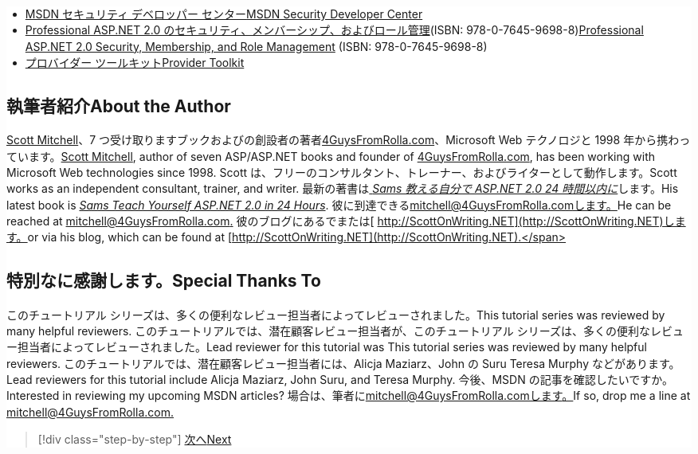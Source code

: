 - [<span data-ttu-id="400ab-286">MSDN セキュリティ デベロッパー センター</span><span class="sxs-lookup"><span data-stu-id="400ab-286">MSDN Security Developer Center</span></span>](https://msdn.microsoft.com/security/default.aspx)
- <span data-ttu-id="400ab-287">[Professional ASP.NET 2.0 のセキュリティ、メンバーシップ、およびロール管理](http://www.wrox.com/WileyCDA/WroxTitle/productCd-0764596985.html)(ISBN: 978-0-7645-9698-8)</span><span class="sxs-lookup"><span data-stu-id="400ab-287">[Professional ASP.NET 2.0 Security, Membership, and Role Management](http://www.wrox.com/WileyCDA/WroxTitle/productCd-0764596985.html) (ISBN: 978-0-7645-9698-8)</span></span>
- [<span data-ttu-id="400ab-288">プロバイダー ツールキット</span><span class="sxs-lookup"><span data-stu-id="400ab-288">Provider Toolkit</span></span>](https://msdn.microsoft.com/asp.net/aa336558.aspx)

## <a name="about-the-author"></a><span data-ttu-id="400ab-289">執筆者紹介</span><span class="sxs-lookup"><span data-stu-id="400ab-289">About the Author</span></span>

<span data-ttu-id="400ab-290">[Scott Mitchell](http://www.4guysfromrolla.com/ScottMitchell.shtml)、7 つ受け取りますブックおよびの創設者の著者[4GuysFromRolla.com](http://www.4guysfromrolla.com)、Microsoft Web テクノロジと 1998 年から携わっています。</span><span class="sxs-lookup"><span data-stu-id="400ab-290">[Scott Mitchell](http://www.4guysfromrolla.com/ScottMitchell.shtml), author of seven ASP/ASP.NET books and founder of [4GuysFromRolla.com](http://www.4guysfromrolla.com), has been working with Microsoft Web technologies since 1998.</span></span> <span data-ttu-id="400ab-291">Scott は、フリーのコンサルタント、トレーナー、およびライターとして動作します。</span><span class="sxs-lookup"><span data-stu-id="400ab-291">Scott works as an independent consultant, trainer, and writer.</span></span> <span data-ttu-id="400ab-292">最新の著書は[ *Sams 教える自分で ASP.NET 2.0 24 時間以内に*](https://www.amazon.com/exec/obidos/ASIN/0672327384/4guysfromrollaco)します。</span><span class="sxs-lookup"><span data-stu-id="400ab-292">His latest book is [*Sams Teach Yourself ASP.NET 2.0 in 24 Hours*](https://www.amazon.com/exec/obidos/ASIN/0672327384/4guysfromrollaco).</span></span> <span data-ttu-id="400ab-293">彼に到達できる[mitchell@4GuysFromRolla.comします。](mailto:mitchell@4GuysFromRolla.com)</span><span class="sxs-lookup"><span data-stu-id="400ab-293">He can be reached at [mitchell@4GuysFromRolla.com.](mailto:mitchell@4GuysFromRolla.com)</span></span> <span data-ttu-id="400ab-294">彼のブログにあるでまたは[ http://ScottOnWriting.NET](http://ScottOnWriting.NET)します。</span><span class="sxs-lookup"><span data-stu-id="400ab-294">or via his blog, which can be found at [http://ScottOnWriting.NET](http://ScottOnWriting.NET).</span></span>

## <a name="special-thanks-to"></a><span data-ttu-id="400ab-295">特別なに感謝します。</span><span class="sxs-lookup"><span data-stu-id="400ab-295">Special Thanks To</span></span>

<span data-ttu-id="400ab-296">このチュートリアル シリーズは、多くの便利なレビュー担当者によってレビューされました。</span><span class="sxs-lookup"><span data-stu-id="400ab-296">This tutorial series was reviewed by many helpful reviewers.</span></span> <span data-ttu-id="400ab-297">このチュートリアルでは、潜在顧客レビュー担当者が、このチュートリアル シリーズは、多くの便利なレビュー担当者によってレビューされました。</span><span class="sxs-lookup"><span data-stu-id="400ab-297">Lead reviewer for this tutorial was This tutorial series was reviewed by many helpful reviewers.</span></span> <span data-ttu-id="400ab-298">このチュートリアルでは、潜在顧客レビュー担当者には、Alicja Maziarz、John の Suru Teresa Murphy などがあります。</span><span class="sxs-lookup"><span data-stu-id="400ab-298">Lead reviewers for this tutorial include Alicja Maziarz, John Suru, and Teresa Murphy.</span></span> <span data-ttu-id="400ab-299">今後、MSDN の記事を確認したいですか。</span><span class="sxs-lookup"><span data-stu-id="400ab-299">Interested in reviewing my upcoming MSDN articles?</span></span> <span data-ttu-id="400ab-300">場合は、筆者に[mitchell@4GuysFromRolla.comします。](mailto:mitchell@4GuysFromRolla.com)</span><span class="sxs-lookup"><span data-stu-id="400ab-300">If so, drop me a line at [mitchell@4GuysFromRolla.com.](mailto:mitchell@4GuysFromRolla.com)</span></span>

> [!div class="step-by-step"]
> [<span data-ttu-id="400ab-301">次へ</span><span class="sxs-lookup"><span data-stu-id="400ab-301">Next</span></span>](an-overview-of-forms-authentication-cs.md)

